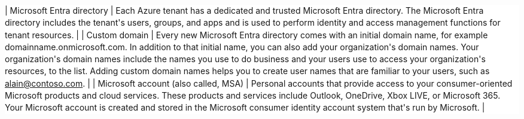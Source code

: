 | Microsoft Entra directory            | Each Azure tenant has a dedicated and trusted Microsoft Entra directory. The Microsoft Entra directory includes the tenant's users, groups, and apps and is used to perform identity and access management functions for tenant resources.                                                                                                                                                                                                                                   |
| Custom domain                        | Every new Microsoft Entra directory comes with an initial domain name, for example domainname.onmicrosoft.com. In addition to that initial name, you can also add your organization's domain names. Your organization's domain names include the names you use to do business and your users use to access your organization's resources, to the list. Adding custom domain names helps you to create user names that are familiar to your users, such as alain@contoso.com. |
| Microsoft account (also called, MSA) | Personal accounts that provide access to your consumer-oriented Microsoft products and cloud services. These products and services include Outlook, OneDrive, Xbox LIVE, or Microsoft 365. Your Microsoft account is created and stored in the Microsoft consumer identity account system that's run by Microsoft.                                                                                                                                                           |

## 

## 
